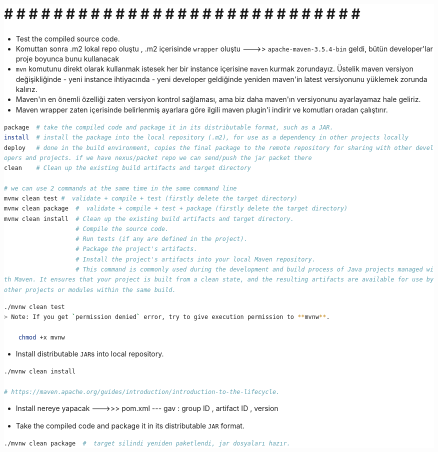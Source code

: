 # # # # # # # # # # # # # # # # # # # # # # # # # # # # # # #

* Test the compiled source code.
* Komuttan sonra .m2 lokal repo oluştu , .m2 içerisinde `wrapper` oluştu --->> `apache-maven-3.5.4-bin`  geldi, bütün developer'lar proje boyunca bunu kullanacak
* `mvn` komutunu direkt olarak kullanmak istesek her bir instance içerisine `maven` kurmak zorundayız. Üstelik maven versiyon değişikliğinde - yeni instance ihtiyacında - yeni developer geldiğinde yeniden maven'in latest versiyonunu yüklemek zorunda kalırız.
* Maven'ın en önemli özelliği zaten versiyon kontrol sağlaması, ama biz daha maven'ın versiyonunu ayarlayamaz hale geliriz.
* Maven wrapper zaten içerisinde belirlenmiş ayarlara göre ilgili maven plugin'i indirir ve komutları oradan çalıştırır.
```bash
package  # take the compiled code and package it in its distributable format, such as a JAR.
install  # install the package into the local repository (.m2), for use as a dependency in other projects locally
deploy   # done in the build environment, copies the final package to the remote repository for sharing with other developers and projects. if we have nexus/packet repo we can send/push the jar packet there
clean    # Clean up the existing build artifacts and target directory

# we can use 2 commands at the same time in the same command line
mvnw clean test #  validate + compile + test (firstly delete the target directory)
mvnw clean package  #  validate + compile + test + package (firstly delete the target directory)
mvnw clean install  # Clean up the existing build artifacts and target directory.
                    # Compile the source code.
                    # Run tests (if any are defined in the project).
                    # Package the project's artifacts.
                    # Install the project's artifacts into your local Maven repository.
                    # This command is commonly used during the development and build process of Java projects managed with Maven. It ensures that your project is built from a clean state, and the resulting artifacts are available for use by other projects or modules within the same build.
```

``` bash
./mvnw clean test
> Note: If you get `permission denied` error, try to give execution permission to **mvnw**.  

    chmod +x mvnw
```


* Install distributable `JAR`s into local repository.

``` bash
./mvnw clean install

# https://maven.apache.org/guides/introduction/introduction-to-the-lifecycle.
```

- Install  nereye yapacak --->>> pom.xml  --- gav  : group ID , artifact ID , version

* Take the compiled code and package it in its distributable `JAR` format.
``` bash
./mvnw clean package  #  target silindi yeniden paketlendi, jar dosyaları hazır.
```
